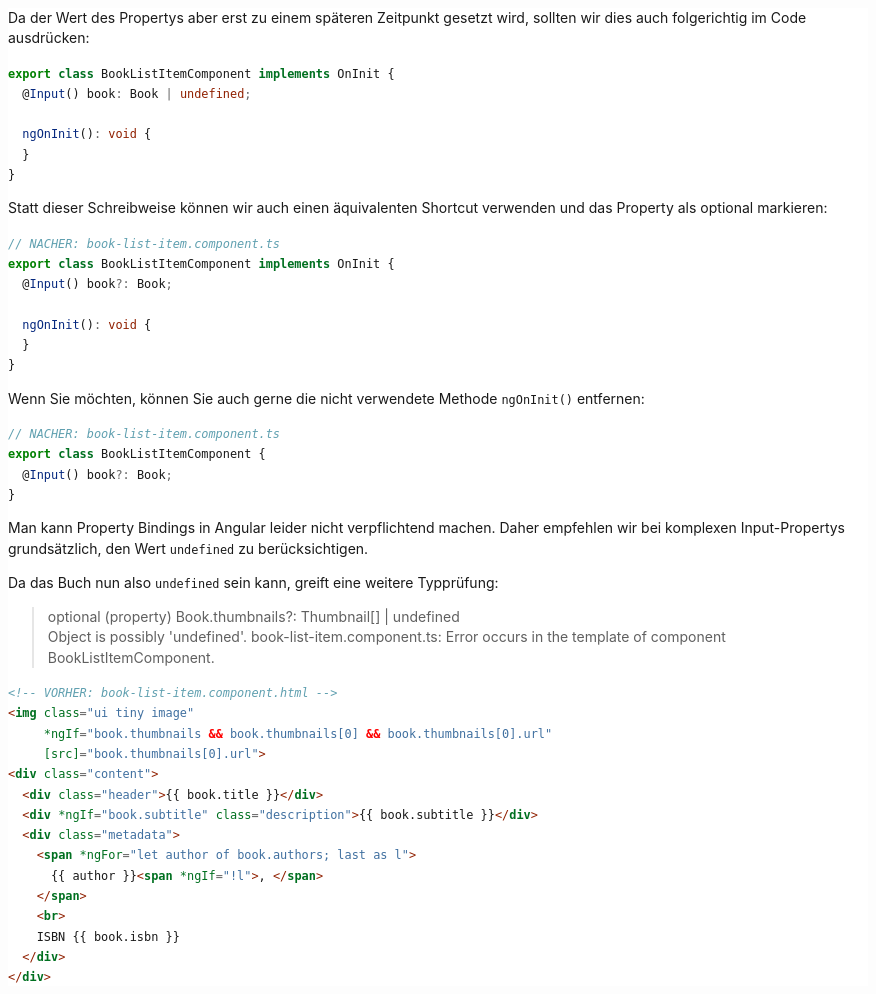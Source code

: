 Da der Wert des Propertys aber erst zu einem späteren Zeitpunkt gesetzt wird, sollten wir dies auch folgerichtig im Code ausdrücken:

```ts
export class BookListItemComponent implements OnInit {
  @Input() book: Book | undefined;

  ngOnInit(): void {
  }
}
```

Statt dieser Schreibweise können wir auch einen äquivalenten Shortcut verwenden und das Property als optional markieren:

```ts
// NACHER: book-list-item.component.ts
export class BookListItemComponent implements OnInit {
  @Input() book?: Book;

  ngOnInit(): void {
  }
}
```

Wenn Sie möchten, können Sie auch gerne die nicht verwendete Methode `ngOnInit()` entfernen:

```ts
// NACHER: book-list-item.component.ts
export class BookListItemComponent {
  @Input() book?: Book;
}
```

Man kann Property Bindings in Angular leider nicht verpflichtend machen.
Daher empfehlen wir bei komplexen Input-Propertys grundsätzlich, den Wert `undefined` zu berücksichtigen.

Da das Buch nun also `undefined` sein kann, greift eine weitere Typprüfung:

> optional (property) Book.thumbnails?: Thumbnail[] | undefined  
> Object is possibly 'undefined'.
> book-list-item.component.ts: Error occurs in the template of component BookListItemComponent.

```html
<!-- VORHER: book-list-item.component.html -->
<img class="ui tiny image"
     *ngIf="book.thumbnails && book.thumbnails[0] && book.thumbnails[0].url"
     [src]="book.thumbnails[0].url">
<div class="content">
  <div class="header">{{ book.title }}</div>
  <div *ngIf="book.subtitle" class="description">{{ book.subtitle }}</div>
  <div class="metadata">
    <span *ngFor="let author of book.authors; last as l">
      {{ author }}<span *ngIf="!l">, </span>
    </span>
    <br>
    ISBN {{ book.isbn }}
  </div>
</div>
```
